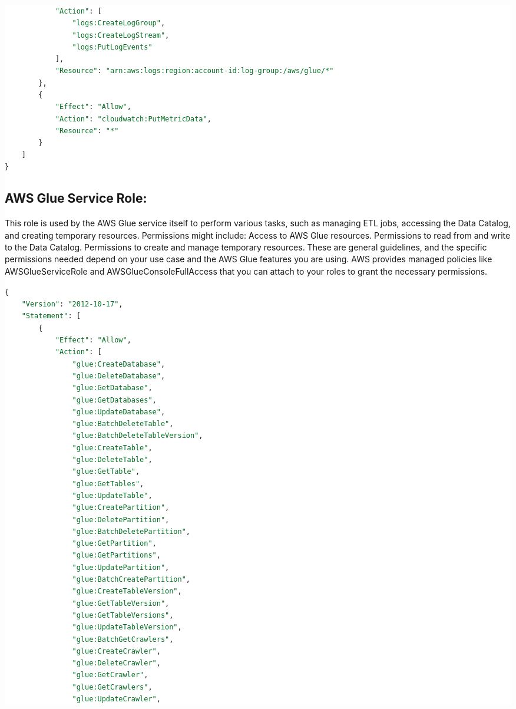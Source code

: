 ```sql
            "Action": [
                "logs:CreateLogGroup",
                "logs:CreateLogStream",
                "logs:PutLogEvents"
            ],
            "Resource": "arn:aws:logs:region:account-id:log-group:/aws/glue/*"
        },
        {
            "Effect": "Allow",
            "Action": "cloudwatch:PutMetricData",
            "Resource": "*"
        }
    ]
}
```
## AWS Glue Service Role:

This role is used by the AWS Glue service itself to perform various tasks, such as managing ETL jobs, accessing the Data Catalog, and creating temporary resources.
Permissions might include:
Access to AWS Glue resources.
Permissions to read from and write to the Data Catalog.
Permissions to create and manage temporary resources.
These are general guidelines, and the specific permissions needed depend on your use case and the AWS Glue features you are using. AWS provides managed policies like AWSGlueServiceRole and AWSGlueConsoleFullAccess that you can attach to your roles to grant the necessary permissions.
```sql
{
    "Version": "2012-10-17",
    "Statement": [
        {
            "Effect": "Allow",
            "Action": [
                "glue:CreateDatabase",
                "glue:DeleteDatabase",
                "glue:GetDatabase",
                "glue:GetDatabases",
                "glue:UpdateDatabase",
                "glue:BatchDeleteTable",
                "glue:BatchDeleteTableVersion",
                "glue:CreateTable",
                "glue:DeleteTable",
                "glue:GetTable",
                "glue:GetTables",
                "glue:UpdateTable",
                "glue:CreatePartition",
                "glue:DeletePartition",
                "glue:BatchDeletePartition",
                "glue:GetPartition",
                "glue:GetPartitions",
                "glue:UpdatePartition",
                "glue:BatchCreatePartition",
                "glue:CreateTableVersion",
                "glue:GetTableVersion",
                "glue:GetTableVersions",
                "glue:UpdateTableVersion",
                "glue:BatchGetCrawlers",
                "glue:CreateCrawler",
                "glue:DeleteCrawler",
                "glue:GetCrawler",
                "glue:GetCrawlers",
                "glue:UpdateCrawler",
```